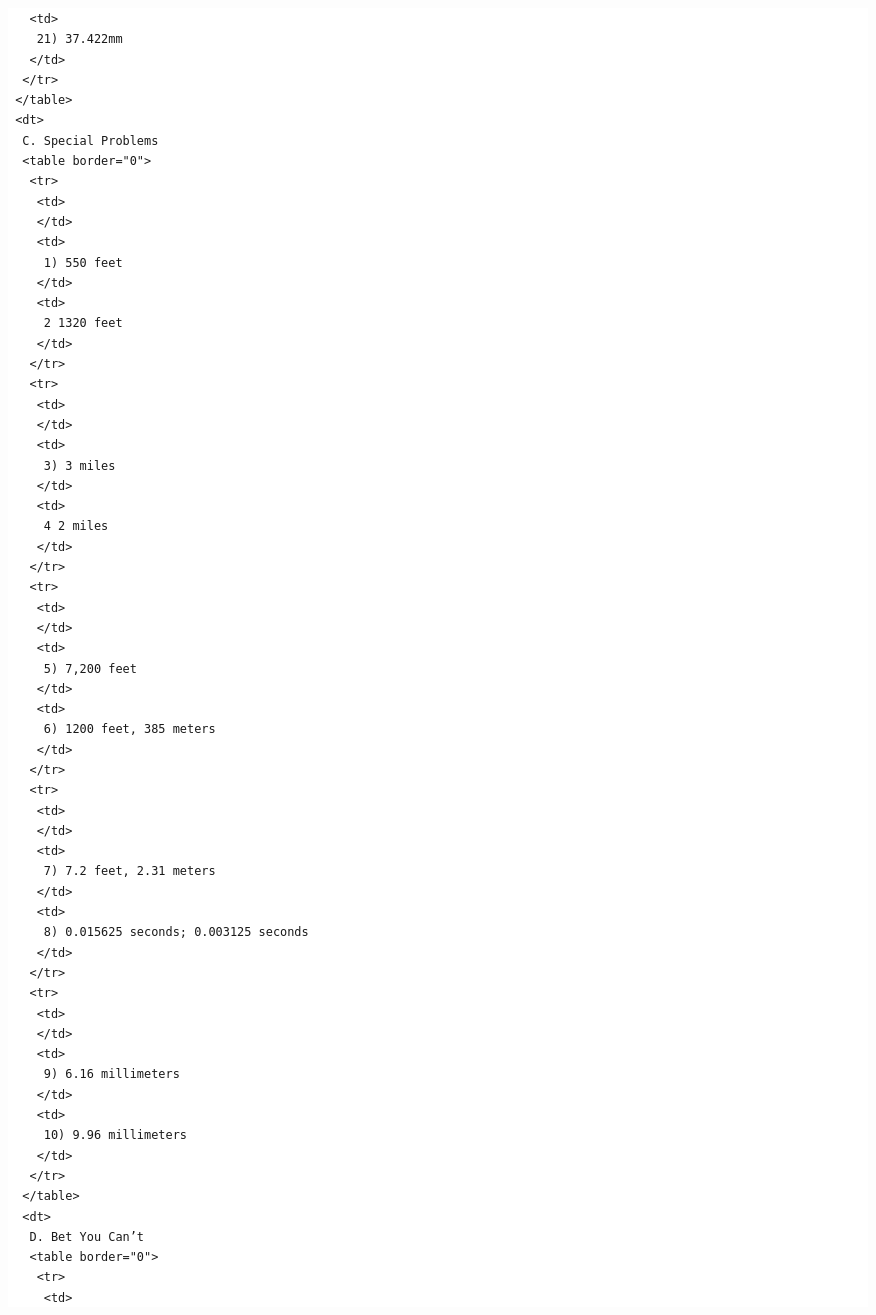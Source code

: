        <td>
        21) 37.422mm
       </td>
      </tr>
     </table>
     <dt>
      C. Special Problems
      <table border="0">
       <tr>
        <td>
        </td>
        <td>
         1) 550 feet
        </td>
        <td>
         2 1320 feet
        </td>
       </tr>
       <tr>
        <td>
        </td>
        <td>
         3) 3 miles
        </td>
        <td>
         4 2 miles
        </td>
       </tr>
       <tr>
        <td>
        </td>
        <td>
         5) 7,200 feet
        </td>
        <td>
         6) 1200 feet, 385 meters
        </td>
       </tr>
       <tr>
        <td>
        </td>
        <td>
         7) 7.2 feet, 2.31 meters
        </td>
        <td>
         8) 0.015625 seconds; 0.003125 seconds
        </td>
       </tr>
       <tr>
        <td>
        </td>
        <td>
         9) 6.16 millimeters
        </td>
        <td>
         10) 9.96 millimeters
        </td>
       </tr>
      </table>
      <dt>
       D. Bet You Can’t
       <table border="0">
        <tr>
         <td>